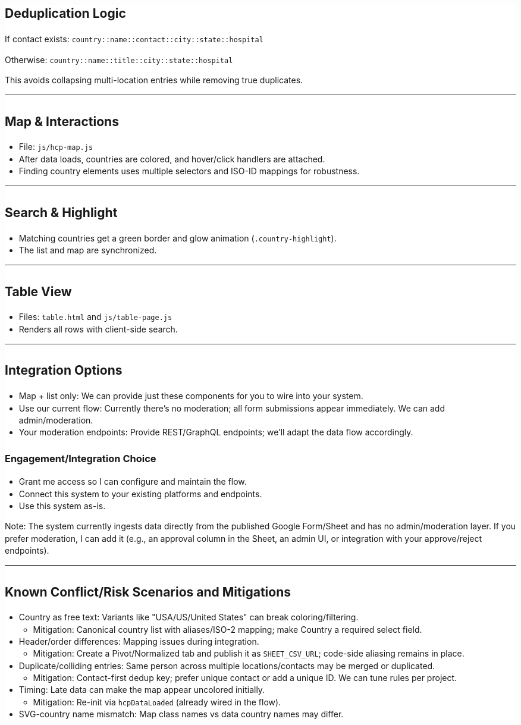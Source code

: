 
## Deduplication Logic
If contact exists:
`country::name::contact::city::state::hospital`

Otherwise:
`country::name::title::city::state::hospital`

This avoids collapsing multi-location entries while removing true duplicates.

---

## Map & Interactions
- File: `js/hcp-map.js`
- After data loads, countries are colored, and hover/click handlers are attached.
- Finding country elements uses multiple selectors and ISO-ID mappings for robustness.

---

## Search & Highlight
- Matching countries get a green border and glow animation (`.country-highlight`).
- The list and map are synchronized.

---

## Table View
- Files: `table.html` and `js/table-page.js`
- Renders all rows with client-side search.

---

## Integration Options
- Map + list only: We can provide just these components for you to wire into your system.
- Use our current flow: Currently there’s no moderation; all form submissions appear immediately. We can add admin/moderation.
- Your moderation endpoints: Provide REST/GraphQL endpoints; we’ll adapt the data flow accordingly.

### Engagement/Integration Choice
- Grant me access so I can configure and maintain the flow.
- Connect this system to your existing platforms and endpoints.
- Use this system as-is.

Note: The system currently ingests data directly from the published Google Form/Sheet and has no admin/moderation layer. If you prefer moderation, I can add it (e.g., an approval column in the Sheet, an admin UI, or integration with your approve/reject endpoints).

---

## Known Conflict/Risk Scenarios and Mitigations
- Country as free text: Variants like "USA/US/United States" can break coloring/filtering.
  - Mitigation: Canonical country list with aliases/ISO-2 mapping; make Country a required select field.
- Header/order differences: Mapping issues during integration.
  - Mitigation: Create a Pivot/Normalized tab and publish it as `SHEET_CSV_URL`; code-side aliasing remains in place.
- Duplicate/colliding entries: Same person across multiple locations/contacts may be merged or duplicated.
  - Mitigation: Contact-first dedup key; prefer unique contact or add a unique ID. We can tune rules per project.
- Timing: Late data can make the map appear uncolored initially.
  - Mitigation: Re-init via `hcpDataLoaded` (already wired in the flow).
- SVG-country name mismatch: Map class names vs data country names may differ.